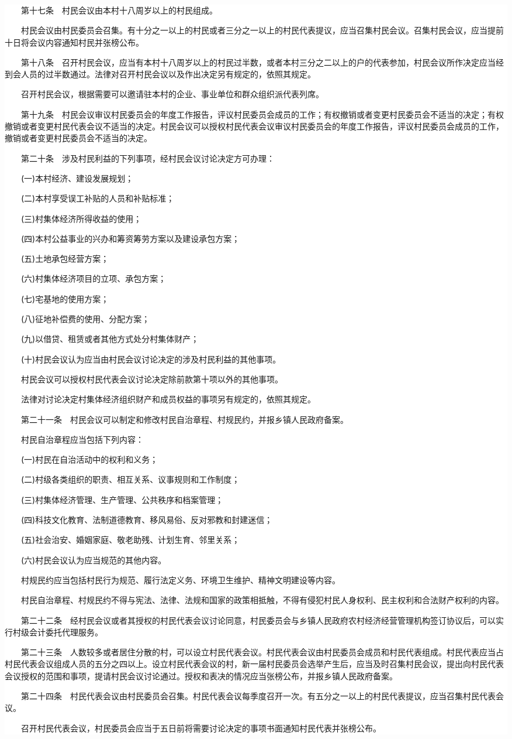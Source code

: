 　　第十七条　村民会议由本村十八周岁以上的村民组成。

　　村民会议由村民委员会召集。有十分之一以上的村民或者三分之一以上的村民代表提议，应当召集村民会议。召集村民会议，应当提前十日将会议内容通知村民并张榜公布。

　　第十八条　召开村民会议，应当有本村十八周岁以上的村民过半数，或者本村三分之二以上的户的代表参加，村民会议所作决定应当经到会人员的过半数通过。法律对召开村民会议以及作出决定另有规定的，依照其规定。

　　召开村民会议，根据需要可以邀请驻本村的企业、事业单位和群众组织派代表列席。

　　第十九条　村民会议审议村民委员会的年度工作报告，评议村民委员会成员的工作；有权撤销或者变更村民委员会不适当的决定；有权撤销或者变更村民代表会议不适当的决定。村民会议可以授权村民代表会议审议村民委员会的年度工作报告，评议村民委员会成员的工作，撤销或者变更村民委员会不适当的决定。

　　第二十条　涉及村民利益的下列事项，经村民会议讨论决定方可办理：

　　(一)本村经济、建设发展规划；

　　(二)本村享受误工补贴的人员和补贴标准；

　　(三)村集体经济所得收益的使用；

　　(四)本村公益事业的兴办和筹资筹劳方案以及建设承包方案；

　　(五)土地承包经营方案；

　　(六)村集体经济项目的立项、承包方案；

　　(七)宅基地的使用方案；

　　(八)征地补偿费的使用、分配方案；

　　(九)以借贷、租赁或者其他方式处分村集体财产；

　　(十)村民会议认为应当由村民会议讨论决定的涉及村民利益的其他事项。

　　村民会议可以授权村民代表会议讨论决定除前款第十项以外的其他事项。

　　法律对讨论决定村集体经济组织财产和成员权益的事项另有规定的，依照其规定。

　　第二十一条　村民会议可以制定和修改村民自治章程、村规民约，并报乡镇人民政府备案。

　　村民自治章程应当包括下列内容：

　　(一)村民在自治活动中的权利和义务；

　　(二)村级各类组织的职责、相互关系、议事规则和工作制度；

　　(三)村集体经济管理、生产管理、公共秩序和档案管理；

　　(四)科技文化教育、法制道德教育、移风易俗、反对邪教和封建迷信；

　　(五)社会治安、婚姻家庭、敬老助残、计划生育、邻里关系；

　　(六)村民会议认为应当规范的其他内容。

　　村规民约应当包括村民行为规范、履行法定义务、环境卫生维护、精神文明建设等内容。

　　村民自治章程、村规民约不得与宪法、法律、法规和国家的政策相抵触，不得有侵犯村民人身权利、民主权利和合法财产权利的内容。

　　第二十二条　经村民会议或者其授权的村民代表会议讨论同意，村民委员会与乡镇人民政府农村经济经营管理机构签订协议后，可以实行村级会计委托代理服务。

　　第二十三条　人数较多或者居住分散的村，可以设立村民代表会议。村民代表会议由村民委员会成员和村民代表组成。村民代表应当占村民代表会议组成人员的五分之四以上。设立村民代表会议的村，新一届村民委员会选举产生后，应当及时召集村民会议，提出向村民代表会议授权的范围和事项，提请村民会议讨论通过。授权和表决的情况应当张榜公布，并报乡镇人民政府备案。

　　第二十四条　村民代表会议由村民委员会召集。村民代表会议每季度召开一次。有五分之一以上的村民代表提议，应当召集村民代表会议。

　　召开村民代表会议，村民委员会应当于五日前将需要讨论决定的事项书面通知村民代表并张榜公布。
